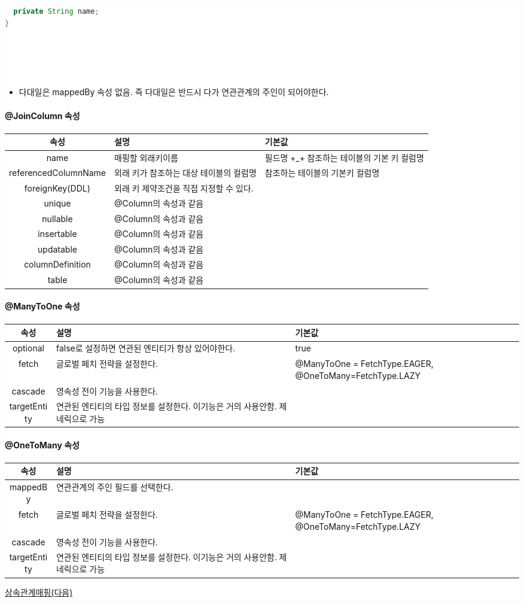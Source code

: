 ```java
  private String name;
}






```

- 다대일은 mappedBy 속성 없음. 즉 다대일은 반드시 다가 연관관계의 주인이 되어야한다.

#### @JoinColumn 속성 

속성                |설명                                 |기본값
:------------------:|:-----------------------------------|:----------------------------|
name                |매핑할 외래키이름                     |필드명 +_+ 참조하는 테이블의 기본 키 컬럼명
referencedColumnName|외래 키가 참조하는 대상 테이블의 컬럼명|참조하는 테이블의 기본키 컬럼명
foreignKey(DDL)     |외래 키 제약조건을 직접 지정할 수 있다.|
unique|@Column의 속성과 같음|
nullable|@Column의 속성과 같음|
insertable|@Column의 속성과 같음|
updatable|@Column의 속성과 같음|
columnDefinition|@Column의 속성과 같음|
table|@Column의 속성과 같음|

#### @ManyToOne 속성
속성        |설명                                 |기본값
:-----------:|:-----------------------------------|:----------------------------|
optional    |false로 설정하면 연관된 엔티티가 항상 있어야한다.|true
fetch       |글로벌 페치 전략을 설정한다.|@ManyToOne = FetchType.EAGER, @OneToMany=FetchType.LAZY
cascade     |영속성 전이 기능을 사용한다.|
targetEntity|연관된 엔티티의 타입 정보를 설정한다. 이기능은 거의 사용안함. 제네릭으로 가능|

#### @OneToMany 속성
속성        |설명                                 |기본값
:-----------:|:-----------------------------------|:----------------------------|
mappedBy    |연관관계의 주인 필드를 선택한다.      |
fetch       |글로벌 페치 전략을 설정한다.|@ManyToOne = FetchType.EAGER, @OneToMany=FetchType.LAZY
cascade     |영속성 전이 기능을 사용한다.|
targetEntity|연관된 엔티티의 타입 정보를 설정한다. 이기능은 거의 사용안함. 제네릭으로 가능|

[상속관계매핑(다음)](./상속관계매핑.md)
